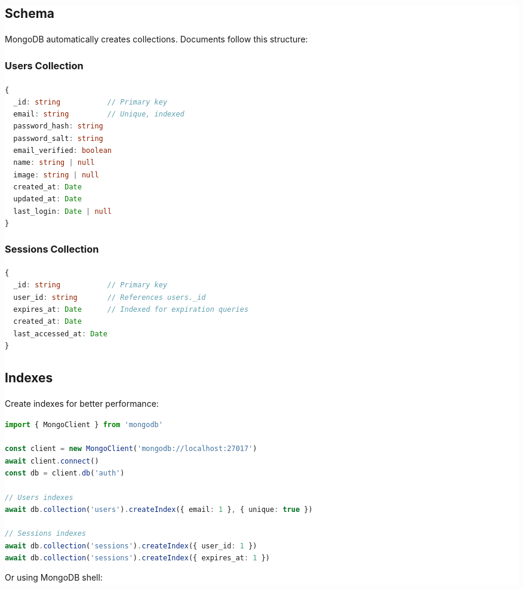 ## Schema

MongoDB automatically creates collections. Documents follow this structure:

### Users Collection

```typescript
{
  _id: string           // Primary key
  email: string         // Unique, indexed
  password_hash: string
  password_salt: string
  email_verified: boolean
  name: string | null
  image: string | null
  created_at: Date
  updated_at: Date
  last_login: Date | null
}
```

### Sessions Collection

```typescript
{
  _id: string           // Primary key
  user_id: string       // References users._id
  expires_at: Date      // Indexed for expiration queries
  created_at: Date
  last_accessed_at: Date
}
```

## Indexes

Create indexes for better performance:

```typescript
import { MongoClient } from 'mongodb'

const client = new MongoClient('mongodb://localhost:27017')
await client.connect()
const db = client.db('auth')

// Users indexes
await db.collection('users').createIndex({ email: 1 }, { unique: true })

// Sessions indexes
await db.collection('sessions').createIndex({ user_id: 1 })
await db.collection('sessions').createIndex({ expires_at: 1 })
```

Or using MongoDB shell:
